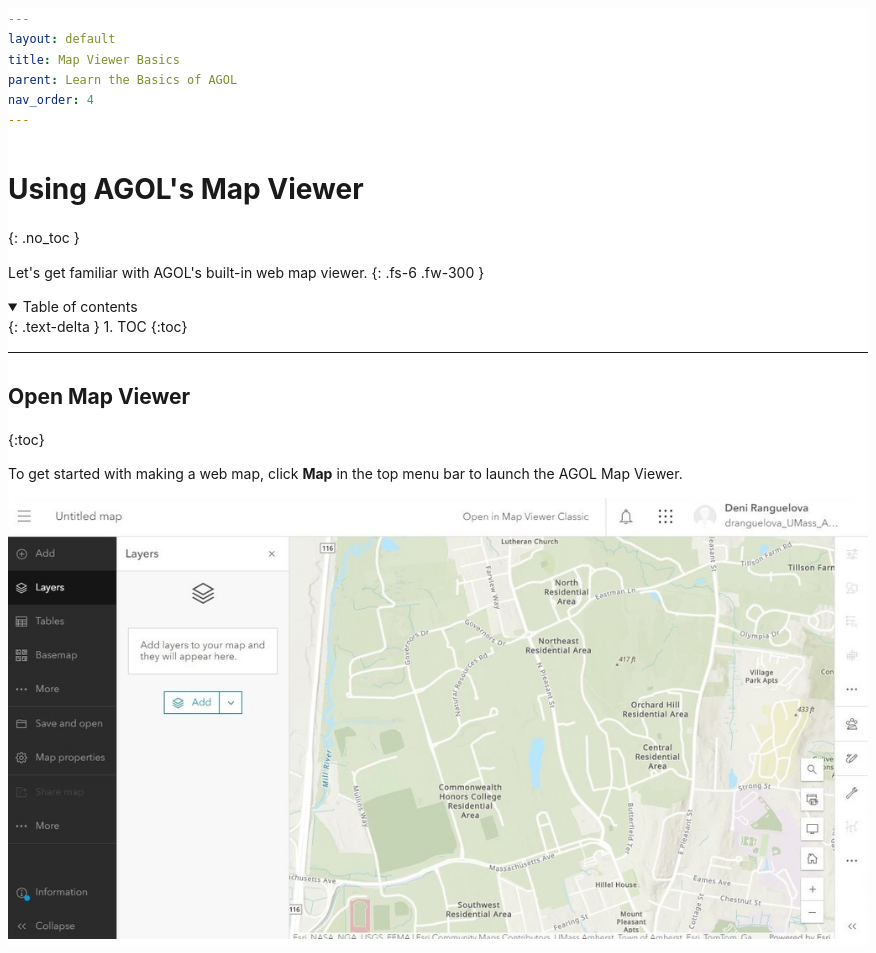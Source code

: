 ```yaml
---
layout: default
title: Map Viewer Basics
parent: Learn the Basics of AGOL
nav_order: 4
---
```


# Using AGOL's Map Viewer
{: .no_toc }

Let's get familiar with AGOL's built-in web map viewer. 
{: .fs-6 .fw-300 }

<details open markdown="block">
  <summary>
    Table of contents
  </summary>
  {: .text-delta }
1. TOC
{:toc}
</details>

---

## Open Map Viewer
{:toc}

To get started with making a web map, click **Map** in the top menu bar to launch the AGOL Map Viewer.

<img src="media/all_AGOL/WebMap_01.jpg" alt="Opening the AGOL Map Viewer" class="center">
